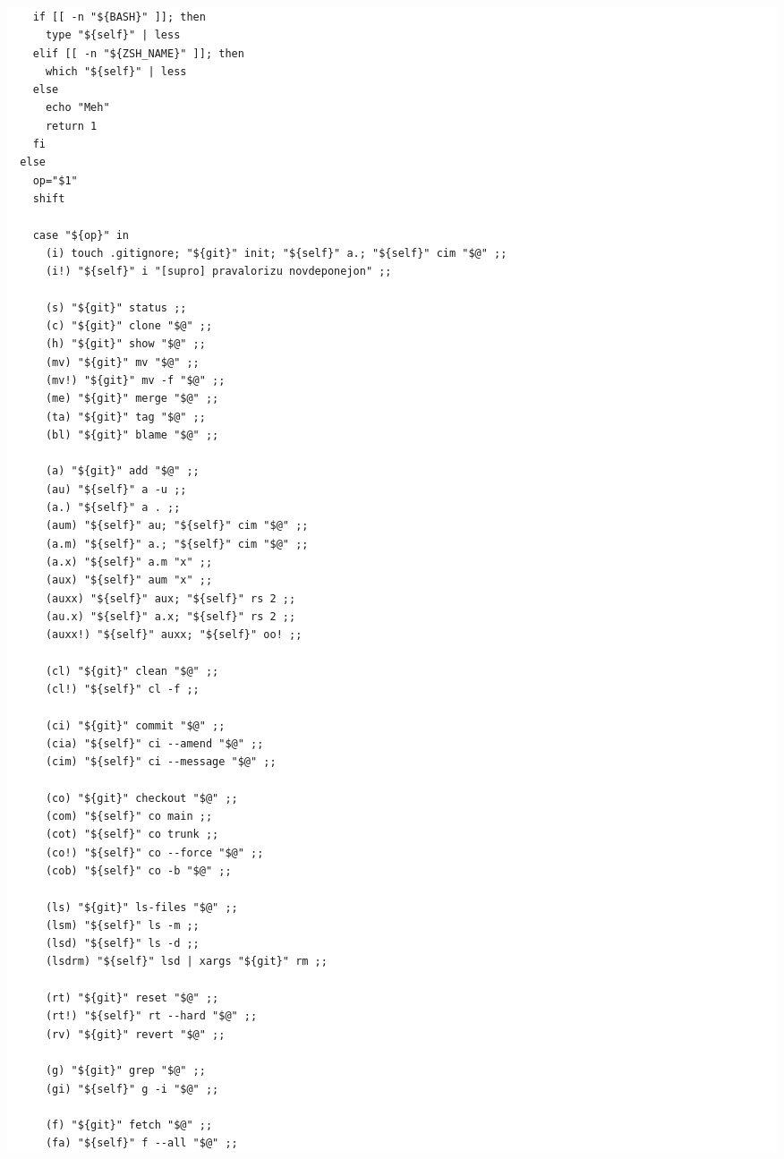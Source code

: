 ```
    if [[ -n "${BASH}" ]]; then
      type "${self}" | less
    elif [[ -n "${ZSH_NAME}" ]]; then
      which "${self}" | less
    else
      echo "Meh"
      return 1
    fi
  else
    op="$1"
    shift

    case "${op}" in
      (i) touch .gitignore; "${git}" init; "${self}" a.; "${self}" cim "$@" ;;
      (i!) "${self}" i "[supro] pravalorizu novdeponejon" ;;

      (s) "${git}" status ;;
      (c) "${git}" clone "$@" ;;
      (h) "${git}" show "$@" ;;
      (mv) "${git}" mv "$@" ;;
      (mv!) "${git}" mv -f "$@" ;;
      (me) "${git}" merge "$@" ;;
      (ta) "${git}" tag "$@" ;;
      (bl) "${git}" blame "$@" ;;

      (a) "${git}" add "$@" ;;
      (au) "${self}" a -u ;;
      (a.) "${self}" a . ;;
      (aum) "${self}" au; "${self}" cim "$@" ;;
      (a.m) "${self}" a.; "${self}" cim "$@" ;;
      (a.x) "${self}" a.m "x" ;;
      (aux) "${self}" aum "x" ;;
      (auxx) "${self}" aux; "${self}" rs 2 ;;
      (au.x) "${self}" a.x; "${self}" rs 2 ;;
      (auxx!) "${self}" auxx; "${self}" oo! ;;

      (cl) "${git}" clean "$@" ;;
      (cl!) "${self}" cl -f ;;

      (ci) "${git}" commit "$@" ;;
      (cia) "${self}" ci --amend "$@" ;;
      (cim) "${self}" ci --message "$@" ;;

      (co) "${git}" checkout "$@" ;;
      (com) "${self}" co main ;;
      (cot) "${self}" co trunk ;;
      (co!) "${self}" co --force "$@" ;;
      (cob) "${self}" co -b "$@" ;;

      (ls) "${git}" ls-files "$@" ;;
      (lsm) "${self}" ls -m ;;
      (lsd) "${self}" ls -d ;;
      (lsdrm) "${self}" lsd | xargs "${git}" rm ;;

      (rt) "${git}" reset "$@" ;;
      (rt!) "${self}" rt --hard "$@" ;;
      (rv) "${git}" revert "$@" ;;

      (g) "${git}" grep "$@" ;;
      (gi) "${self}" g -i "$@" ;;

      (f) "${git}" fetch "$@" ;;
      (fa) "${self}" f --all "$@" ;;
```